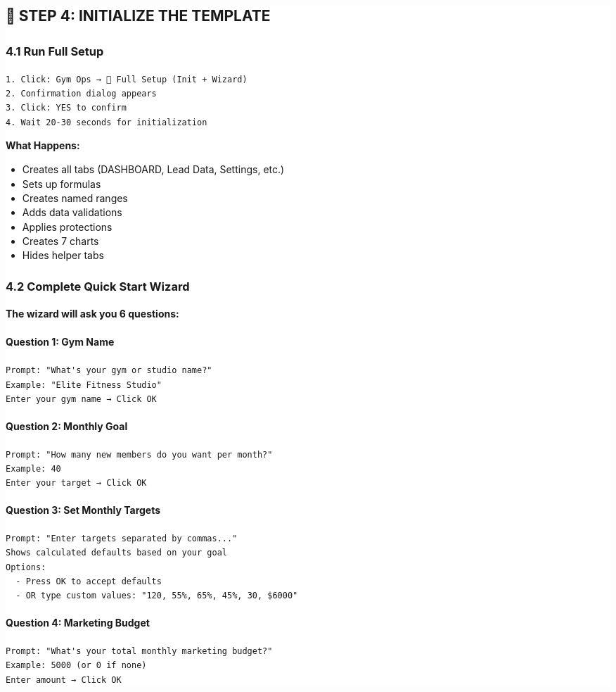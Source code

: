 
## 🎯 STEP 4: INITIALIZE THE TEMPLATE

### 4.1 Run Full Setup
```
1. Click: Gym Ops → 🚀 Full Setup (Init + Wizard)
2. Confirmation dialog appears
3. Click: YES to confirm
4. Wait 20-30 seconds for initialization
```

**What Happens:**
- Creates all tabs (DASHBOARD, Lead Data, Settings, etc.)
- Sets up formulas
- Creates named ranges
- Adds data validations
- Applies protections
- Creates 7 charts
- Hides helper tabs

### 4.2 Complete Quick Start Wizard

**The wizard will ask you 6 questions:**

#### Question 1: Gym Name
```
Prompt: "What's your gym or studio name?"
Example: "Elite Fitness Studio"
Enter your gym name → Click OK
```

#### Question 2: Monthly Goal
```
Prompt: "How many new members do you want per month?"
Example: 40
Enter your target → Click OK
```

#### Question 3: Set Monthly Targets
```
Prompt: "Enter targets separated by commas..."
Shows calculated defaults based on your goal
Options:
  - Press OK to accept defaults
  - OR type custom values: "120, 55%, 65%, 45%, 30, $6000"
```

#### Question 4: Marketing Budget
```
Prompt: "What's your total monthly marketing budget?"
Example: 5000 (or 0 if none)
Enter amount → Click OK
```

